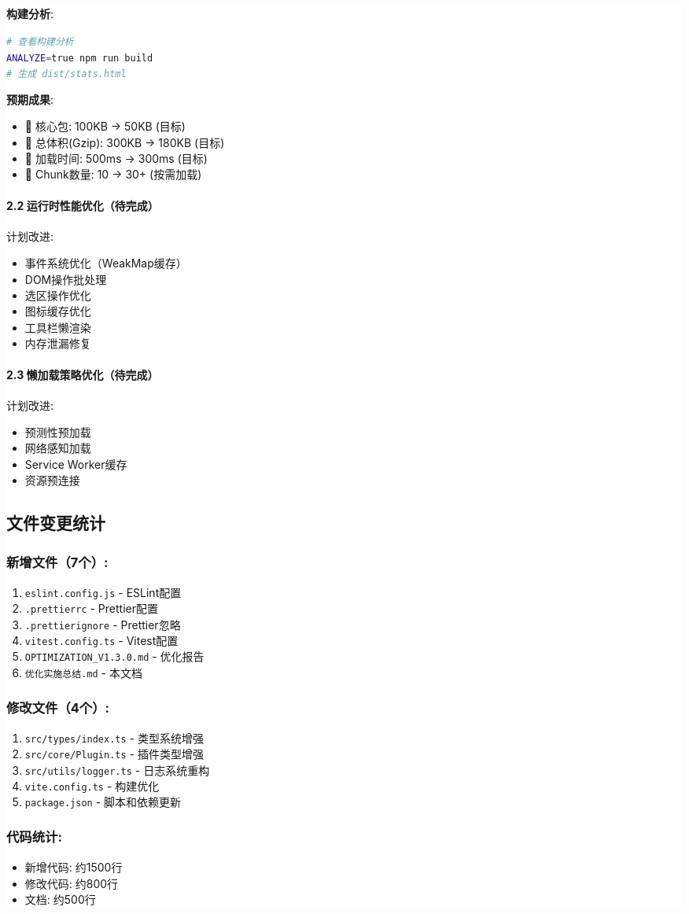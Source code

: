 **构建分析**:
```bash
# 查看构建分析
ANALYZE=true npm run build
# 生成 dist/stats.html
```

**预期成果**:
- 🎯 核心包: 100KB → 50KB (目标)
- 🎯 总体积(Gzip): 300KB → 180KB (目标)
- 🎯 加载时间: 500ms → 300ms (目标)
- 🎯 Chunk数量: 10 → 30+ (按需加载)

#### 2.2 运行时性能优化（待完成）

计划改进:
- 事件系统优化（WeakMap缓存）
- DOM操作批处理
- 选区操作优化
- 图标缓存优化
- 工具栏懒渲染
- 内存泄漏修复

#### 2.3 懒加载策略优化（待完成）

计划改进:
- 预测性预加载
- 网络感知加载
- Service Worker缓存
- 资源预连接

## 文件变更统计

### 新增文件（7个）:
1. `eslint.config.js` - ESLint配置
2. `.prettierrc` - Prettier配置
3. `.prettierignore` - Prettier忽略
4. `vitest.config.ts` - Vitest配置
5. `OPTIMIZATION_V1.3.0.md` - 优化报告
6. `优化实施总结.md` - 本文档

### 修改文件（4个）:
1. `src/types/index.ts` - 类型系统增强
2. `src/core/Plugin.ts` - 插件类型增强
3. `src/utils/logger.ts` - 日志系统重构
4. `vite.config.ts` - 构建优化
5. `package.json` - 脚本和依赖更新

### 代码统计:
- 新增代码: 约1500行
- 修改代码: 约800行
- 文档: 约500行
